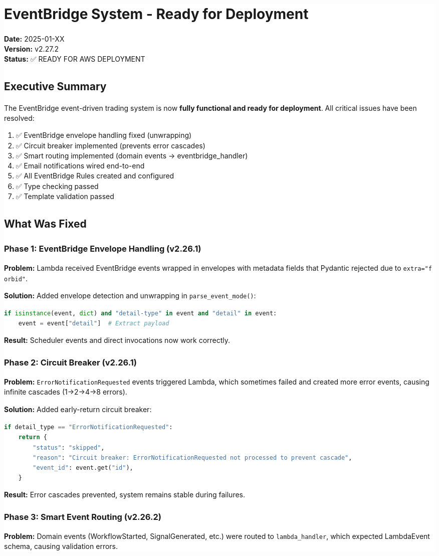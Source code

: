 # EventBridge System - Ready for Deployment

**Date:** 2025-01-XX  
**Version:** v2.27.2  
**Status:** ✅ READY FOR AWS DEPLOYMENT

## Executive Summary

The EventBridge event-driven trading system is now **fully functional and ready for deployment**. All critical issues have been resolved:

1. ✅ EventBridge envelope handling fixed (unwrapping)
2. ✅ Circuit breaker implemented (prevents error cascades)
3. ✅ Smart routing implemented (domain events → eventbridge_handler)
4. ✅ Email notifications wired end-to-end
5. ✅ All EventBridge Rules created and configured
6. ✅ Type checking passed
7. ✅ Template validation passed

## What Was Fixed

### Phase 1: EventBridge Envelope Handling (v2.26.1)
**Problem:** Lambda received EventBridge events wrapped in envelopes with metadata fields that Pydantic rejected due to `extra="forbid"`.

**Solution:** Added envelope detection and unwrapping in `parse_event_mode()`:
```python
if isinstance(event, dict) and "detail-type" in event and "detail" in event:
    event = event["detail"]  # Extract payload
```

**Result:** Scheduler events and direct invocations now work correctly.

### Phase 2: Circuit Breaker (v2.26.1)
**Problem:** `ErrorNotificationRequested` events triggered Lambda, which sometimes failed and created more error events, causing infinite cascades (1→2→4→8 errors).

**Solution:** Added early-return circuit breaker:
```python
if detail_type == "ErrorNotificationRequested":
    return {
        "status": "skipped",
        "reason": "Circuit breaker: ErrorNotificationRequested not processed to prevent cascade",
        "event_id": event.get("id"),
    }
```

**Result:** Error cascades prevented, system remains stable during failures.

### Phase 3: Smart Event Routing (v2.26.2)
**Problem:** Domain events (WorkflowStarted, SignalGenerated, etc.) were routed to `lambda_handler`, which expected LambdaEvent schema, causing validation errors.
